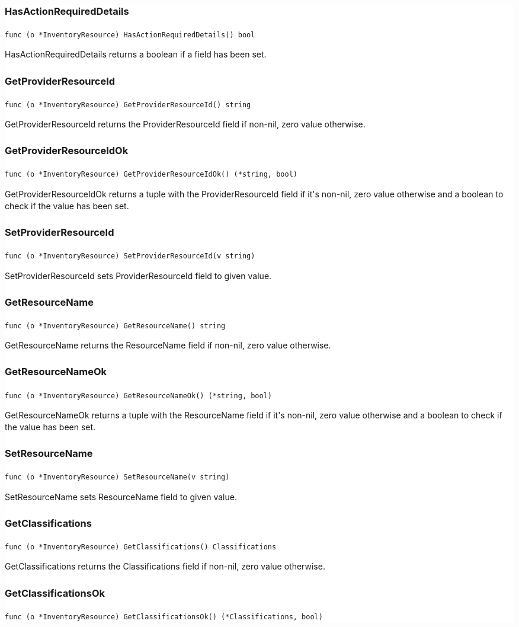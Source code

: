 ### HasActionRequiredDetails

`func (o *InventoryResource) HasActionRequiredDetails() bool`

HasActionRequiredDetails returns a boolean if a field has been set.

### GetProviderResourceId

`func (o *InventoryResource) GetProviderResourceId() string`

GetProviderResourceId returns the ProviderResourceId field if non-nil, zero value otherwise.

### GetProviderResourceIdOk

`func (o *InventoryResource) GetProviderResourceIdOk() (*string, bool)`

GetProviderResourceIdOk returns a tuple with the ProviderResourceId field if it's non-nil, zero value otherwise
and a boolean to check if the value has been set.

### SetProviderResourceId

`func (o *InventoryResource) SetProviderResourceId(v string)`

SetProviderResourceId sets ProviderResourceId field to given value.


### GetResourceName

`func (o *InventoryResource) GetResourceName() string`

GetResourceName returns the ResourceName field if non-nil, zero value otherwise.

### GetResourceNameOk

`func (o *InventoryResource) GetResourceNameOk() (*string, bool)`

GetResourceNameOk returns a tuple with the ResourceName field if it's non-nil, zero value otherwise
and a boolean to check if the value has been set.

### SetResourceName

`func (o *InventoryResource) SetResourceName(v string)`

SetResourceName sets ResourceName field to given value.


### GetClassifications

`func (o *InventoryResource) GetClassifications() Classifications`

GetClassifications returns the Classifications field if non-nil, zero value otherwise.

### GetClassificationsOk

`func (o *InventoryResource) GetClassificationsOk() (*Classifications, bool)`
